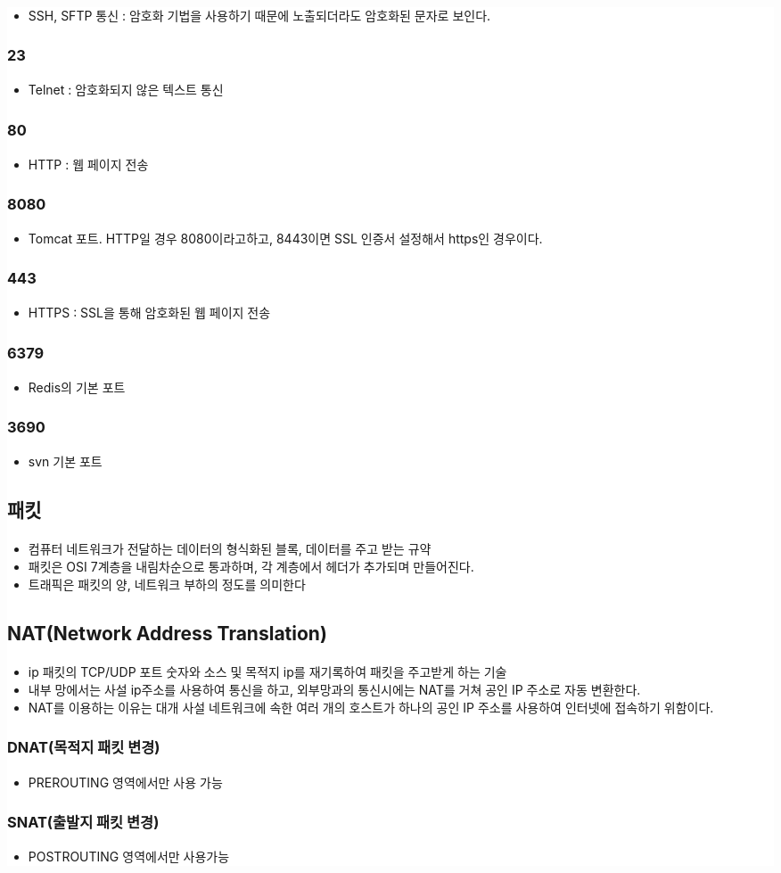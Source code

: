- SSH, SFTP 통신 : 암호화 기법을 사용하기 때문에 노출되더라도 암호화된 문자로 보인다.

### 23

- Telnet : 암호화되지 않은 텍스트 통신

### 80

- HTTP : 웹 페이지 전송

### 8080

- Tomcat 포트. HTTP일 경우 8080이라고하고, 8443이면 SSL 인증서 설정해서 https인 경우이다.

### 443

- HTTPS : SSL을 통해 암호화된 웹 페이지 전송

  

###  6379

- Redis의 기본 포트



### 3690

- svn 기본 포트



## 패킷

- 컴퓨터 네트워크가 전달하는 데이터의 형식화된 블록, 데이터를 주고 받는 규약
- 패킷은 OSI 7계층을 내림차순으로 통과하며, 각 계층에서 헤더가 추가되며 만들어진다.
- 트래픽은 패킷의 양, 네트워크 부하의 정도를 의미한다



## NAT(Network Address Translation)

- ip 패킷의 TCP/UDP 포트 숫자와 소스 및 목적지 ip를 재기록하여 패킷을 주고받게 하는 기술
- 내부 망에서는 사설 ip주소를 사용하여 통신을 하고, 외부망과의 통신시에는 NAT를 거쳐 공인 IP 주소로 자동 변환한다.
- NAT를 이용하는 이유는 대개 사설 네트워크에 속한 여러 개의 호스트가 하나의 공인 IP 주소를 사용하여 인터넷에 접속하기 위함이다.



### DNAT(목적지 패킷 변경)

- PREROUTING 영역에서만 사용 가능



### SNAT(출발지 패킷 변경)

- POSTROUTING 영역에서만 사용가능
